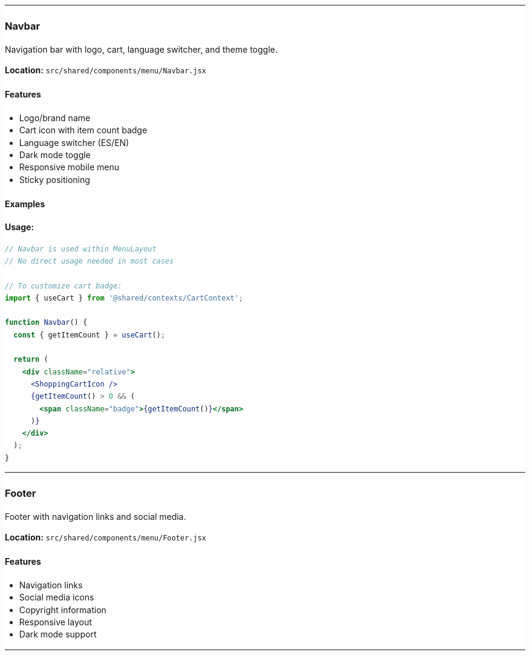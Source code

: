 ```jsx
```

---

### Navbar

Navigation bar with logo, cart, language switcher, and theme toggle.

**Location:** `src/shared/components/menu/Navbar.jsx`

#### Features

- Logo/brand name
- Cart icon with item count badge
- Language switcher (ES/EN)
- Dark mode toggle
- Responsive mobile menu
- Sticky positioning

#### Examples

**Usage:**
```jsx
// Navbar is used within MenuLayout
// No direct usage needed in most cases

// To customize cart badge:
import { useCart } from '@shared/contexts/CartContext';

function Navbar() {
  const { getItemCount } = useCart();

  return (
    <div className="relative">
      <ShoppingCartIcon />
      {getItemCount() > 0 && (
        <span className="badge">{getItemCount()}</span>
      )}
    </div>
  );
}
```

---

### Footer

Footer with navigation links and social media.

**Location:** `src/shared/components/menu/Footer.jsx`

#### Features

- Navigation links
- Social media icons
- Copyright information
- Responsive layout
- Dark mode support

---